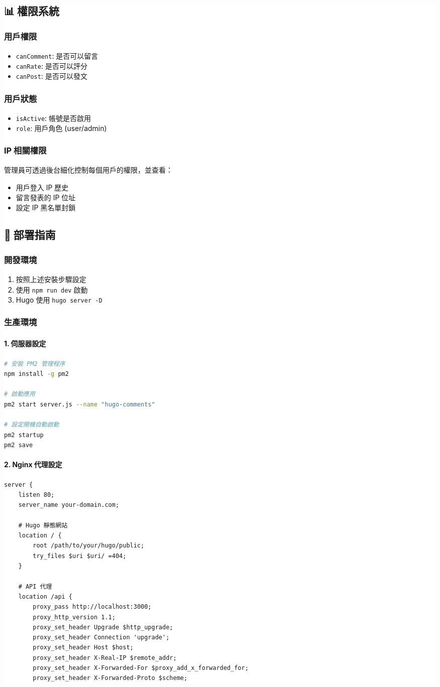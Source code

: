 ## 📊 權限系統

### 用戶權限
- `canComment`: 是否可以留言
- `canRate`: 是否可以評分
- `canPost`: 是否可以發文

### 用戶狀態
- `isActive`: 帳號是否啟用
- `role`: 用戶角色 (user/admin)

### IP 相關權限
管理員可透過後台細化控制每個用戶的權限，並查看：
- 用戶登入 IP 歷史
- 留言發表的 IP 位址
- 設定 IP 黑名單封鎖

## 🚀 部署指南

### 開發環境
1. 按照上述安裝步驟設定
2. 使用 `npm run dev` 啟動
3. Hugo 使用 `hugo server -D`

### 生產環境

#### 1. 伺服器設定
```bash
# 安裝 PM2 管理程序
npm install -g pm2

# 啟動應用
pm2 start server.js --name "hugo-comments"

# 設定開機自動啟動
pm2 startup
pm2 save
```

#### 2. Nginx 代理設定
```nginx
server {
    listen 80;
    server_name your-domain.com;

    # Hugo 靜態網站
    location / {
        root /path/to/your/hugo/public;
        try_files $uri $uri/ =404;
    }

    # API 代理
    location /api {
        proxy_pass http://localhost:3000;
        proxy_http_version 1.1;
        proxy_set_header Upgrade $http_upgrade;
        proxy_set_header Connection 'upgrade';
        proxy_set_header Host $host;
        proxy_set_header X-Real-IP $remote_addr;
        proxy_set_header X-Forwarded-For $proxy_add_x_forwarded_for;
        proxy_set_header X-Forwarded-Proto $scheme;
```
